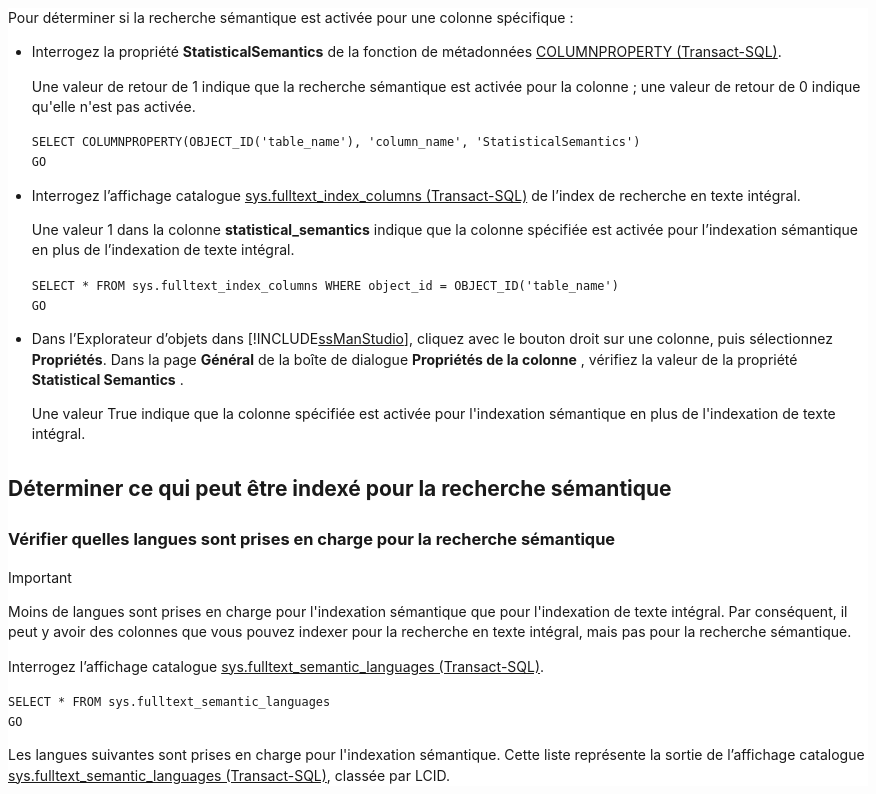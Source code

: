  Pour déterminer si la recherche sémantique est activée pour une colonne spécifique :  
  
-   Interrogez la propriété **StatisticalSemantics** de la fonction de métadonnées [COLUMNPROPERTY &#40;Transact-SQL&#41;](../../t-sql/functions/columnproperty-transact-sql.md).  
  
     Une valeur de retour de 1 indique que la recherche sémantique est activée pour la colonne ; une valeur de retour de 0 indique qu'elle n'est pas activée.  
  
    ```tsql  
    SELECT COLUMNPROPERTY(OBJECT_ID('table_name'), 'column_name', 'StatisticalSemantics')  
    GO  
    ```  
  
-   Interrogez l’affichage catalogue [sys.fulltext_index_columns &#40;Transact-SQL&#41;](../../relational-databases/system-catalog-views/sys-fulltext-index-columns-transact-sql.md) de l’index de recherche en texte intégral.  
  
     Une valeur 1 dans la colonne **statistical_semantics** indique que la colonne spécifiée est activée pour l’indexation sémantique en plus de l’indexation de texte intégral.  
  
    ```tsql  
    SELECT * FROM sys.fulltext_index_columns WHERE object_id = OBJECT_ID('table_name')  
    GO  
    ```  
  
-   Dans l’Explorateur d’objets dans [!INCLUDE[ssManStudio](../../includes/ssmanstudio-md.md)], cliquez avec le bouton droit sur une colonne, puis sélectionnez **Propriétés**. Dans la page **Général** de la boîte de dialogue **Propriétés de la colonne** , vérifiez la valeur de la propriété **Statistical Semantics** .  
  
     Une valeur True indique que la colonne spécifiée est activée pour l'indexation sémantique en plus de l'indexation de texte intégral.  
  
## <a name="determine-what-can-be-indexed-for-semantic-search"></a>Déterminer ce qui peut être indexé pour la recherche sémantique  
  
###  <a name="HowToCheckLanguages"></a> Vérifier quelles langues sont prises en charge pour la recherche sémantique  
  
> [!IMPORTANT]  
>  Moins de langues sont prises en charge pour l'indexation sémantique que pour l'indexation de texte intégral. Par conséquent, il peut y avoir des colonnes que vous pouvez indexer pour la recherche en texte intégral, mais pas pour la recherche sémantique.  
  
 Interrogez l’affichage catalogue [sys.fulltext_semantic_languages &#40;Transact-SQL&#41;](../../relational-databases/system-catalog-views/sys-fulltext-semantic-languages-transact-sql.md).  
  
```tsql  
SELECT * FROM sys.fulltext_semantic_languages  
GO  
```  
  
 Les langues suivantes sont prises en charge pour l'indexation sémantique. Cette liste représente la sortie de l’affichage catalogue [sys.fulltext_semantic_languages &#40;Transact-SQL&#41;](../../relational-databases/system-catalog-views/sys-fulltext-semantic-languages-transact-sql.md), classée par LCID.  
  